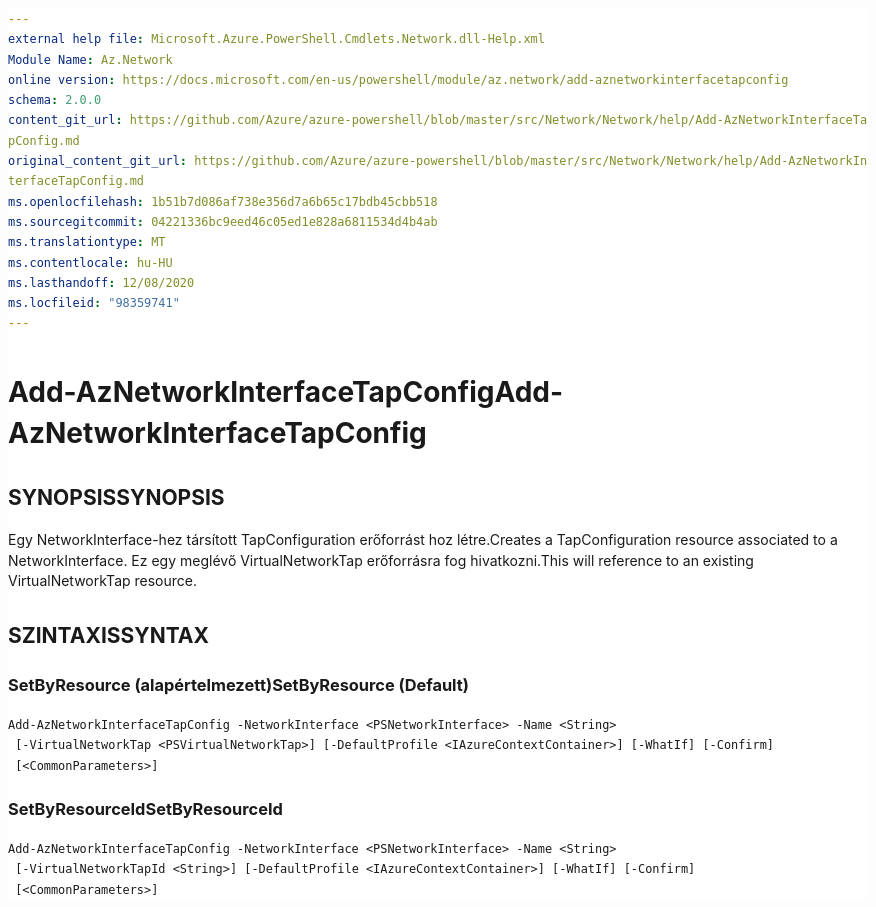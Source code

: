 ```yaml
---
external help file: Microsoft.Azure.PowerShell.Cmdlets.Network.dll-Help.xml
Module Name: Az.Network
online version: https://docs.microsoft.com/en-us/powershell/module/az.network/add-aznetworkinterfacetapconfig
schema: 2.0.0
content_git_url: https://github.com/Azure/azure-powershell/blob/master/src/Network/Network/help/Add-AzNetworkInterfaceTapConfig.md
original_content_git_url: https://github.com/Azure/azure-powershell/blob/master/src/Network/Network/help/Add-AzNetworkInterfaceTapConfig.md
ms.openlocfilehash: 1b51b7d086af738e356d7a6b65c17bdb45cbb518
ms.sourcegitcommit: 04221336bc9eed46c05ed1e828a6811534d4b4ab
ms.translationtype: MT
ms.contentlocale: hu-HU
ms.lasthandoff: 12/08/2020
ms.locfileid: "98359741"
---
```

# <span data-ttu-id="1bd6f-101">Add-AzNetworkInterfaceTapConfig</span><span class="sxs-lookup"><span data-stu-id="1bd6f-101">Add-AzNetworkInterfaceTapConfig</span></span>

## <span data-ttu-id="1bd6f-102">SYNOPSIS</span><span class="sxs-lookup"><span data-stu-id="1bd6f-102">SYNOPSIS</span></span>
<span data-ttu-id="1bd6f-103">Egy NetworkInterface-hez társított TapConfiguration erőforrást hoz létre.</span><span class="sxs-lookup"><span data-stu-id="1bd6f-103">Creates a TapConfiguration resource associated to a NetworkInterface.</span></span> <span data-ttu-id="1bd6f-104">Ez egy meglévő VirtualNetworkTap erőforrásra fog hivatkozni.</span><span class="sxs-lookup"><span data-stu-id="1bd6f-104">This will reference to an existing VirtualNetworkTap resource.</span></span>

## <span data-ttu-id="1bd6f-105">SZINTAXIS</span><span class="sxs-lookup"><span data-stu-id="1bd6f-105">SYNTAX</span></span>

### <span data-ttu-id="1bd6f-106">SetByResource (alapértelmezett)</span><span class="sxs-lookup"><span data-stu-id="1bd6f-106">SetByResource (Default)</span></span>
```
Add-AzNetworkInterfaceTapConfig -NetworkInterface <PSNetworkInterface> -Name <String>
 [-VirtualNetworkTap <PSVirtualNetworkTap>] [-DefaultProfile <IAzureContextContainer>] [-WhatIf] [-Confirm]
 [<CommonParameters>]
```

### <span data-ttu-id="1bd6f-107">SetByResourceId</span><span class="sxs-lookup"><span data-stu-id="1bd6f-107">SetByResourceId</span></span>
```
Add-AzNetworkInterfaceTapConfig -NetworkInterface <PSNetworkInterface> -Name <String>
 [-VirtualNetworkTapId <String>] [-DefaultProfile <IAzureContextContainer>] [-WhatIf] [-Confirm]
 [<CommonParameters>]
```
